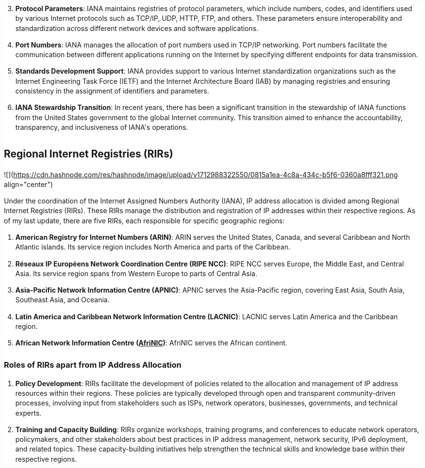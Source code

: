 3. **Protocol Parameters**: IANA maintains registries of protocol parameters, which include numbers, codes, and identifiers used by various Internet protocols such as TCP/IP, UDP, HTTP, FTP, and others. These parameters ensure interoperability and standardization across different network devices and software applications.
    
4. **Port Numbers**: IANA manages the allocation of port numbers used in TCP/IP networking. Port numbers facilitate the communication between different applications running on the Internet by specifying different endpoints for data transmission.
    
5. **Standards Development Support**: IANA provides support to various Internet standardization organizations such as the Internet Engineering Task Force (IETF) and the Internet Architecture Board (IAB) by managing registries and ensuring consistency in the assignment of identifiers and parameters.
    
6. **IANA Stewardship Transition**: In recent years, there has been a significant transition in the stewardship of IANA functions from the United States government to the global Internet community. This transition aimed to enhance the accountability, transparency, and inclusiveness of IANA's operations.
    

## Regional Internet Registries (RIRs)

![](https://cdn.hashnode.com/res/hashnode/image/upload/v1712988322550/0815a1ea-4c8a-434c-b5f6-0360a8fff321.png align="center")

Under the coordination of the Internet Assigned Numbers Authority (IANA), IP address allocation is divided among Regional Internet Registries (RIRs). These RIRs manage the distribution and registration of IP addresses within their respective regions. As of my last update, there are five RIRs, each responsible for specific geographic regions:

1. **American Registry for Internet Numbers (ARIN)**: ARIN serves the United States, Canada, and several Caribbean and North Atlantic islands. Its service region includes North America and parts of the Caribbean.
    
2. **Réseaux IP Européens Network Coordination Centre (RIPE NCC)**: RIPE NCC serves Europe, the Middle East, and Central Asia. Its service region spans from Western Europe to parts of Central Asia.
    
3. **Asia-Pacific Network Information Centre (APNIC)**: APNIC serves the Asia-Pacific region, covering East Asia, South Asia, Southeast Asia, and Oceania.
    
4. **Latin America and Caribbean Network Information Centre (LACNIC)**: LACNIC serves Latin America and the Caribbean region.
    
5. **African Network Information Centre (**[**AfriNIC**](https://afrinic.net/)**)**: AfriNIC serves the African continent.
    

### Roles of RIRs apart from IP Address Allocation

1. **Policy Development**: RIRs facilitate the development of policies related to the allocation and management of IP address resources within their regions. These policies are typically developed through open and transparent community-driven processes, involving input from stakeholders such as ISPs, network operators, businesses, governments, and technical experts.
    
2. **Training and Capacity Building**: RIRs organize workshops, training programs, and conferences to educate network operators, policymakers, and other stakeholders about best practices in IP address management, network security, IPv6 deployment, and related topics. These capacity-building initiatives help strengthen the technical skills and knowledge base within their respective regions.
    